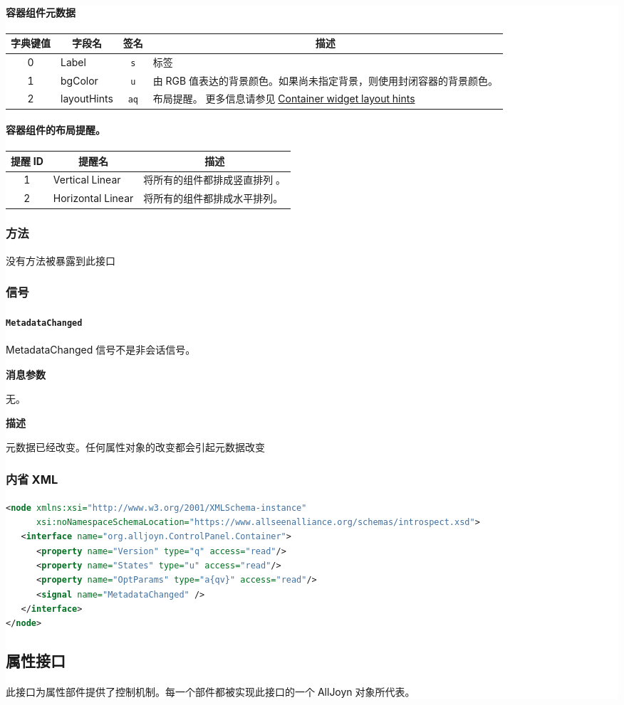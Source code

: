 #### 容器组件元数据

| 字典键值 | 字段名 | 签名 | 描述 |
|:---:|---|:---:|---|
| 0 | Label | `s` | 标签 |
| 1 | bgColor | `u` | 由 RGB 值表达的背景颜色。如果尚未指定背景，则使用封闭容器的背景颜色。|
| 2 | layoutHints | `aq` | 布局提醒。 更多信息请参见 [Container widget layout hints][container-widget-layout-hints]  |

#### 容器组件的布局提醒。

| 提醒 ID | 提醒名 | 描述 |
|:---:|---|---|
| 1 | Vertical Linear | 将所有的组件都排成竖直排列 。 |
| 2 | Horizontal Linear | 将所有的组件都排成水平排列。 |

### 方法

没有方法被暴露到此接口

### 信号

#### `MetadataChanged`

MetadataChanged 信号不是非会话信号。

**消息参数**

无。

**描述**

元数据已经改变。任何属性对象的改变都会引起元数据改变

### 内省 XML

```xml
<node xmlns:xsi="http://www.w3.org/2001/XMLSchema-instance"
      xsi:noNamespaceSchemaLocation="https://www.allseenalliance.org/schemas/introspect.xsd">
   <interface name="org.alljoyn.ControlPanel.Container">
      <property name="Version" type="q" access="read"/>
      <property name="States" type="u" access="read"/>
      <property name="OptParams" type="a{qv}" access="read"/>
      <signal name="MetadataChanged" />
   </interface>
</node>
```

## 属性接口

此接口为属性部件提供了控制机制。每一个部件都被实现此接口的一个 AllJoyn 对象所代表。


[controlpanel-14.02]: /learn/base-services/controlpanel/interface-14-02
[controlpanel-arch]: /files/learn/controlpanel-arch.png
[controlpanel-static-call-flow]: /files/learn/controlpanel-static-call-flow.png
[controlpanel-dynamic-call-flow]: /files/learn/controlpanel-dynamic-call-flow.png
[controlpanel-busobject-map]: /files/learn/controlpanel-busobject-map.png
[controlpanel-washing-machine-example]: /files/learn/controlpanel-washing-machine-example.png
[controlpanel-sprinkler-system-example]: /files/learn/controlpanel-sprinkler-system-example.png
[container-widget-metadata]: #container-widget-metadata
[container-widget-layout-hints]: #container-widget-layout-hints
[property-widget-metadata]: #property-widget-metadata
[supported-data-types]: #supported-data-types
[property-widget-hints]: #property-widget-hints
[list-of-values]: #list-of-values
[property-widget-ranges]: #property-widget-ranges
[labelproperty-widget-metadata]: #labelproperty-widget-metadata
[labelproperty-widget-hints]: #labelproperty-widget-hints
[action-widget-metadata]: #action-widget-metadata
[action-widget-hints]: #action-widget-hints
[dialog-widget-metadata]: #dialog-widget-metadata
[dialog-widget-layout-hints]: #dialog-widget-layout-hints
[listproperty-widget-metadata]: #listproperty-widget-metadata
[listproperty-widget-hints]: #listproperty-widget-hints